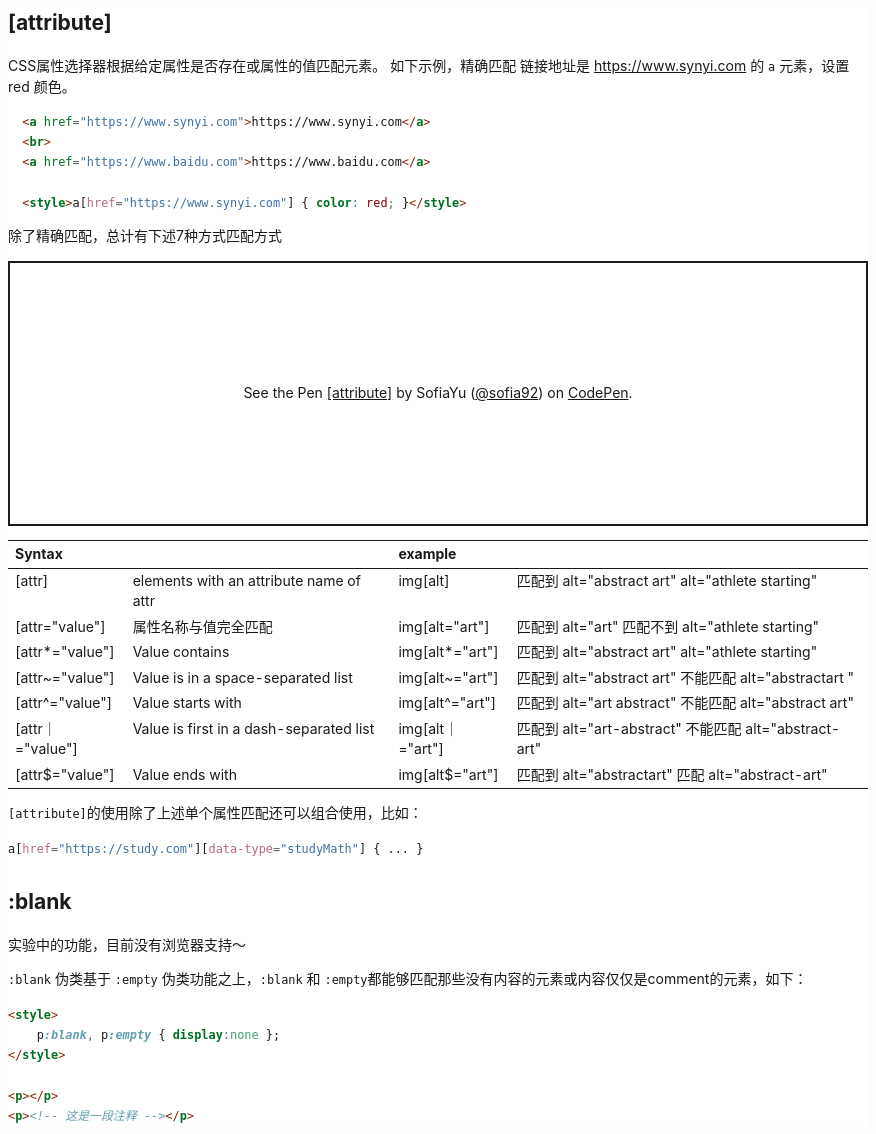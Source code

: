 ## [attribute]
CSS属性选择器根据给定属性是否存在或属性的值匹配元素。
如下示例，精确匹配 链接地址是 https://www.synyi.com 的 `a` 元素，设置 red 颜色。

```HTML
  <a href="https://www.synyi.com">https://www.synyi.com</a>
  <br>
  <a href="https://www.baidu.com">https://www.baidu.com</a>

  <style>a[href="https://www.synyi.com"] { color: red; }</style>
```

除了精确匹配，总计有下述7种方式匹配方式
<p class="codepen" data-height="265" data-theme-id="dark" data-default-tab="html,result" data-user="sofia92" data-slug-hash="xxVwooQ" style="height: 265px; box-sizing: border-box; display: flex; align-items: center; justify-content: center; border: 2px solid; margin: 1em 0; padding: 1em;" data-pen-title="[attribute]">
  <span>See the Pen <a href="https://codepen.io/sofia92/pen/xxVwooQ">
  [attribute]</a> by SofiaYu (<a href="https://codepen.io/sofia92">@sofia92</a>)
  on <a href="https://codepen.io">CodePen</a>.</span>
</p>
<script async src="https://static.codepen.io/assets/embed/ei.js"></script>


|Syntax||example||
|:--|:--|:--|:--|
|[attr]|elements with an attribute name of attr|img[alt]|匹配到 alt="abstract art" alt="athlete starting"|
|[attr="value"]|属性名称与值完全匹配|img[alt="art"]|匹配到 alt="art" 匹配不到 alt="athlete starting"|
|[attr*="value"]|Value contains|img[alt*="art"]|匹配到 alt="abstract art" alt="athlete starting"|
|[attr~="value"]|Value is in a space-separated list|img[alt~="art"]|匹配到 alt="abstract art" 不能匹配 alt="abstractart "|
|[attr^="value"]|Value starts with|img[alt^="art"]|匹配到 alt="art abstract" 不能匹配 alt="abstract art"|
|[attr｜="value"]|Value is first in a dash-separated list|img[alt｜="art"]|匹配到 alt="art-abstract" 不能匹配 alt="abstract-art"|
|[attr$="value"]|Value ends with|img[alt$="art"]|匹配到 alt="abstractart" 匹配 alt="abstract-art"|

`[attribute]`的使用除了上述单个属性匹配还可以组合使用，比如：
```CSS
a[href="https://study.com"][data-type="studyMath"] { ... }
```

## <i class="fa fa-exclamation"></i> :blank
实验中的功能，目前没有浏览器支持～

`:blank` 伪类基于 `:empty` 伪类功能之上，`:blank` 和 `:empty`都能够匹配那些没有内容的元素或内容仅仅是comment的元素，如下：
```HTML
<style>
    p:blank, p:empty { display:none };
</style>

<p></p>
<p><!-- 这是一段注释 --></p>
```
